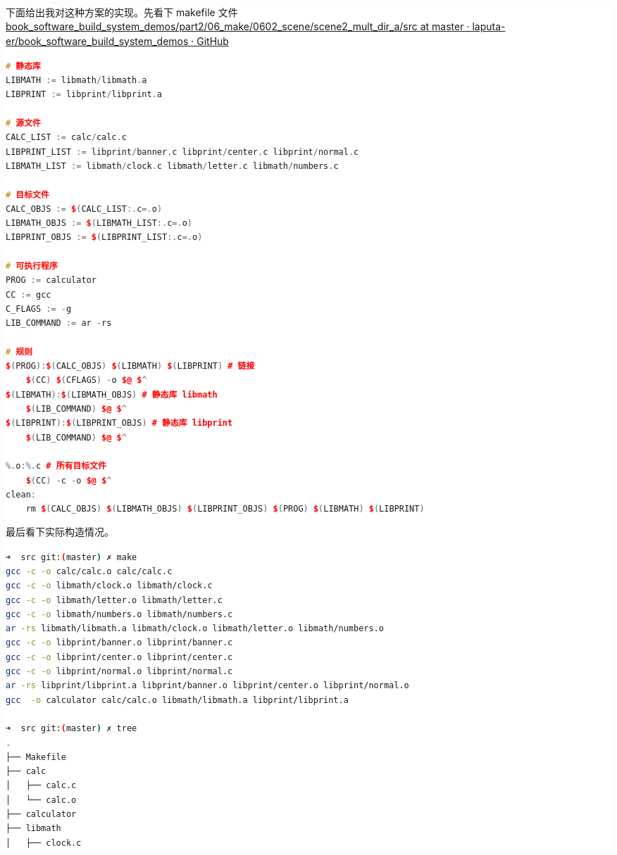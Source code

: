 下面给出我对这种方案的实现。先看下 makefile 文件
[book_software_build_system_demos/part2/06_make/0602_scene/scene2_mult_dir_a/src at master · laputa-er/book_software_build_system_demos · GitHub](https://github.com/laputa-er/book_software_build_system_demos/tree/master/part2/06_make/0602_scene/scene2_mult_dir_a/src)

```c++
# 静态库
LIBMATH := libmath/libmath.a
LIBPRINT := libprint/libprint.a

# 源文件
CALC_LIST := calc/calc.c
LIBPRINT_LIST := libprint/banner.c libprint/center.c libprint/normal.c
LIBMATH_LIST := libmath/clock.c libmath/letter.c libmath/numbers.c

# 目标文件
CALC_OBJS := $(CALC_LIST:.c=.o)
LIBMATH_OBJS := $(LIBMATH_LIST:.c=.o)
LIBPRINT_OBJS := $(LIBPRINT_LIST:.c=.o)

# 可执行程序
PROG := calculator
CC := gcc
C_FLAGS := -g
LIB_COMMAND := ar -rs

# 规则
$(PROG):$(CALC_OBJS) $(LIBMATH) $(LIBPRINT) # 链接
	$(CC) $(CFLAGS) -o $@ $^
$(LIBMATH):$(LIBMATH_OBJS) # 静态库 libmath
	$(LIB_COMMAND) $@ $^
$(LIBPRINT):$(LIBPRINT_OBJS) # 静态库 libprint
	$(LIB_COMMAND) $@ $^

%.o:%.c # 所有目标文件
	$(CC) -c -o $@ $^
clean:
	rm $(CALC_OBJS) $(LIBMATH_OBJS) $(LIBPRINT_OBJS) $(PROG) $(LIBMATH) $(LIBPRINT)

```

最后看下实际构造情况。

```bash
➜  src git:(master) ✗ make
gcc -c -o calc/calc.o calc/calc.c
gcc -c -o libmath/clock.o libmath/clock.c
gcc -c -o libmath/letter.o libmath/letter.c
gcc -c -o libmath/numbers.o libmath/numbers.c
ar -rs libmath/libmath.a libmath/clock.o libmath/letter.o libmath/numbers.o
gcc -c -o libprint/banner.o libprint/banner.c
gcc -c -o libprint/center.o libprint/center.c
gcc -c -o libprint/normal.o libprint/normal.c
ar -rs libprint/libprint.a libprint/banner.o libprint/center.o libprint/normal.o
gcc  -o calculator calc/calc.o libmath/libmath.a libprint/libprint.a

➜  src git:(master) ✗ tree
.
├── Makefile
├── calc
│   ├── calc.c
│   └── calc.o
├── calculator
├── libmath
│   ├── clock.c
```